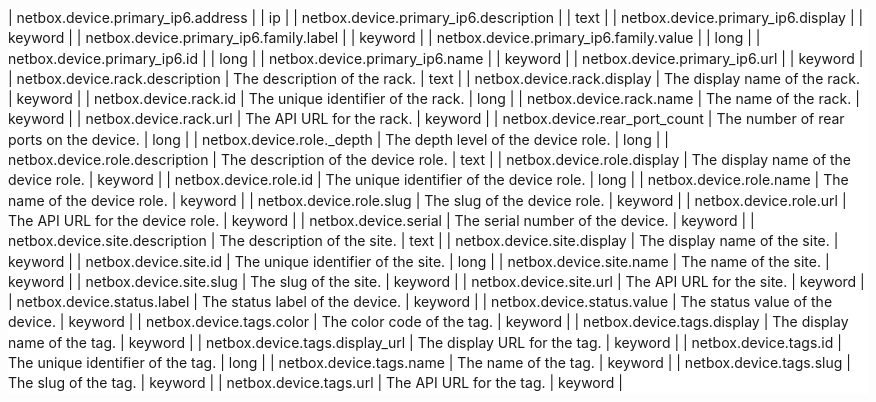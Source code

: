 | netbox.device.primary_ip6.address |  | ip |
| netbox.device.primary_ip6.description |  | text |
| netbox.device.primary_ip6.display |  | keyword |
| netbox.device.primary_ip6.family.label |  | keyword |
| netbox.device.primary_ip6.family.value |  | long |
| netbox.device.primary_ip6.id |  | long |
| netbox.device.primary_ip6.name |  | keyword |
| netbox.device.primary_ip6.url |  | keyword |
| netbox.device.rack.description | The description of the rack. | text |
| netbox.device.rack.display | The display name of the rack. | keyword |
| netbox.device.rack.id | The unique identifier of the rack. | long |
| netbox.device.rack.name | The name of the rack. | keyword |
| netbox.device.rack.url | The API URL for the rack. | keyword |
| netbox.device.rear_port_count | The number of rear ports on the device. | long |
| netbox.device.role._depth | The depth level of the device role. | long |
| netbox.device.role.description | The description of the device role. | text |
| netbox.device.role.display | The display name of the device role. | keyword |
| netbox.device.role.id | The unique identifier of the device role. | long |
| netbox.device.role.name | The name of the device role. | keyword |
| netbox.device.role.slug | The slug of the device role. | keyword |
| netbox.device.role.url | The API URL for the device role. | keyword |
| netbox.device.serial | The serial number of the device. | keyword |
| netbox.device.site.description | The description of the site. | text |
| netbox.device.site.display | The display name of the site. | keyword |
| netbox.device.site.id | The unique identifier of the site. | long |
| netbox.device.site.name | The name of the site. | keyword |
| netbox.device.site.slug | The slug of the site. | keyword |
| netbox.device.site.url | The API URL for the site. | keyword |
| netbox.device.status.label | The status label of the device. | keyword |
| netbox.device.status.value | The status value of the device. | keyword |
| netbox.device.tags.color | The color code of the tag. | keyword |
| netbox.device.tags.display | The display name of the tag. | keyword |
| netbox.device.tags.display_url | The display URL for the tag. | keyword |
| netbox.device.tags.id | The unique identifier of the tag. | long |
| netbox.device.tags.name | The name of the tag. | keyword |
| netbox.device.tags.slug | The slug of the tag. | keyword |
| netbox.device.tags.url | The API URL for the tag. | keyword |
